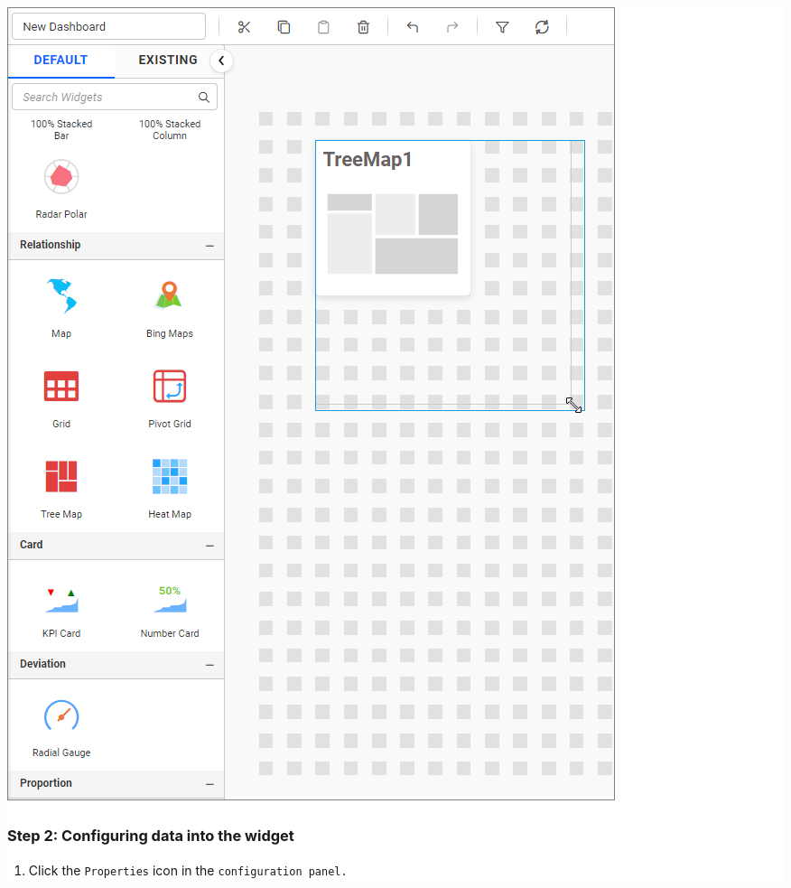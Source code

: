 ![Repositioning treemap widget](/static/assets/embedded/visualizing-data/visualization-widgets/images/tree-map/resizing-widget.png)

### Step 2: Configuring data into the widget

1.   Click the `Properties` icon in the `configuration panel.`

